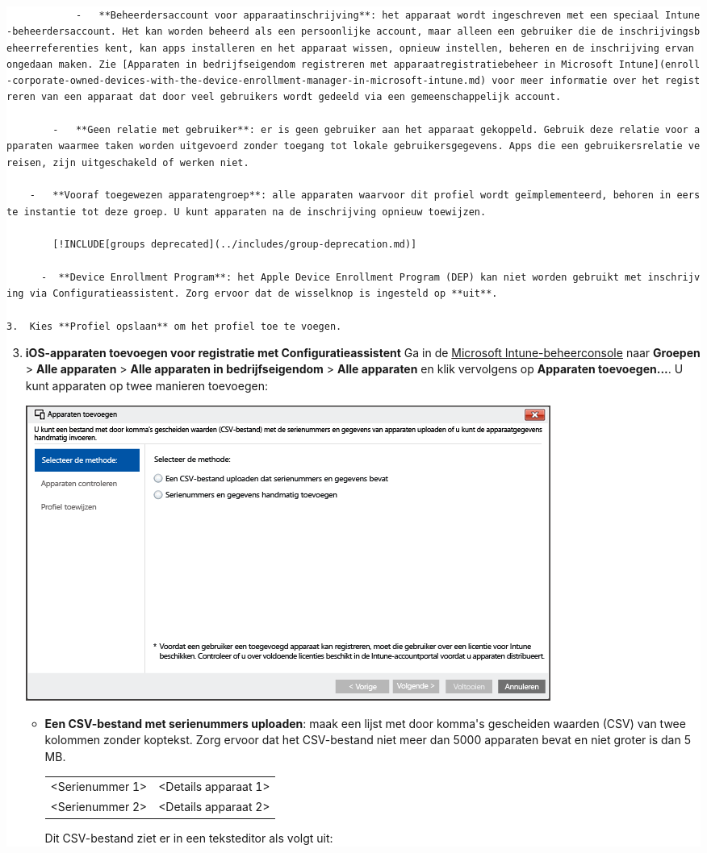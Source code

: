                 -   **Beheerdersaccount voor apparaatinschrijving**: het apparaat wordt ingeschreven met een speciaal Intune-beheerdersaccount. Het kan worden beheerd als een persoonlijke account, maar alleen een gebruiker die de inschrijvingsbeheerreferenties kent, kan apps installeren en het apparaat wissen, opnieuw instellen, beheren en de inschrijving ervan ongedaan maken. Zie [Apparaten in bedrijfseigendom registreren met apparaatregistratiebeheer in Microsoft Intune](enroll-corporate-owned-devices-with-the-device-enrollment-manager-in-microsoft-intune.md) voor meer informatie over het registreren van een apparaat dat door veel gebruikers wordt gedeeld via een gemeenschappelijk account.

            -   **Geen relatie met gebruiker**: er is geen gebruiker aan het apparaat gekoppeld. Gebruik deze relatie voor apparaten waarmee taken worden uitgevoerd zonder toegang tot lokale gebruikersgegevens. Apps die een gebruikersrelatie vereisen, zijn uitgeschakeld of werken niet.

        -   **Vooraf toegewezen apparatengroep**: alle apparaten waarvoor dit profiel wordt geïmplementeerd, behoren in eerste instantie tot deze groep. U kunt apparaten na de inschrijving opnieuw toewijzen.

            [!INCLUDE[groups deprecated](../includes/group-deprecation.md)]

          -  **Device Enrollment Program**: het Apple Device Enrollment Program (DEP) kan niet worden gebruikt met inschrijving via Configuratieassistent. Zorg ervoor dat de wisselknop is ingesteld op **uit**.

    3.  Kies **Profiel opslaan** om het profiel toe te voegen.

3.  **iOS-apparaten toevoegen voor registratie met Configuratieassistent** Ga in de [Microsoft Intune-beheerconsole](http://manage.microsoft.com) naar **Groepen** &gt; **Alle apparaten** &gt; **Alle apparaten in bedrijfseigendom** &gt; **Alle apparaten** en klik vervolgens op **Apparaten toevoegen...**. U kunt apparaten op twee manieren toevoegen:

    ![Dialoogvenster Apparaten toevoegen](../media/pol-SA-enroll-iOS-SetupAssistant.png)

    -   **Een CSV-bestand met serienummers uploaden**: maak een lijst met door komma's gescheiden waarden (CSV) van twee kolommen zonder koptekst. Zorg ervoor dat het CSV-bestand niet meer dan 5000 apparaten bevat en niet groter is dan 5 MB.

        |||
        |-|-|
        |&lt;Serienummer 1&gt;|&lt;Details apparaat 1&gt;|
        |&lt;Serienummer 2&gt;|&lt;Details apparaat 2&gt;|
        Dit CSV-bestand ziet er in een teksteditor als volgt uit:
